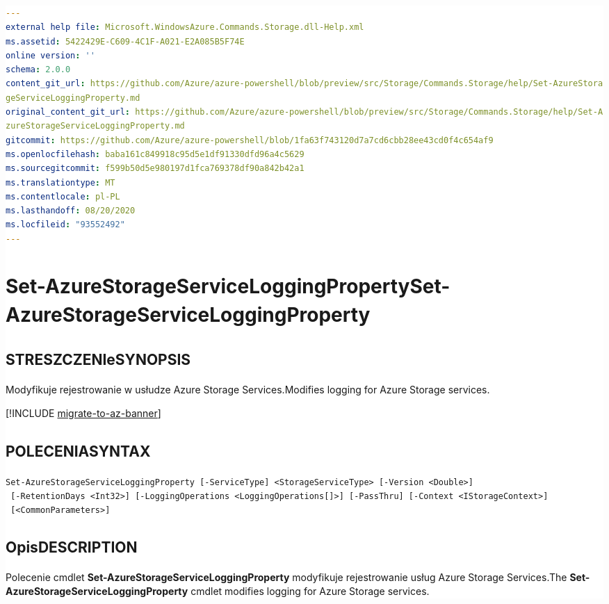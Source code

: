 ```yaml
---
external help file: Microsoft.WindowsAzure.Commands.Storage.dll-Help.xml
ms.assetid: 5422429E-C609-4C1F-A021-E2A085B5F74E
online version: ''
schema: 2.0.0
content_git_url: https://github.com/Azure/azure-powershell/blob/preview/src/Storage/Commands.Storage/help/Set-AzureStorageServiceLoggingProperty.md
original_content_git_url: https://github.com/Azure/azure-powershell/blob/preview/src/Storage/Commands.Storage/help/Set-AzureStorageServiceLoggingProperty.md
gitcommit: https://github.com/Azure/azure-powershell/blob/1fa63f743120d7a7cd6cbb28ee43cd0f4c654af9
ms.openlocfilehash: baba161c849918c95d5e1df91330dfd96a4c5629
ms.sourcegitcommit: f599b50d5e980197d1fca769378df90a842b42a1
ms.translationtype: MT
ms.contentlocale: pl-PL
ms.lasthandoff: 08/20/2020
ms.locfileid: "93552492"
---
```

# <span data-ttu-id="4fe61-101">Set-AzureStorageServiceLoggingProperty</span><span class="sxs-lookup"><span data-stu-id="4fe61-101">Set-AzureStorageServiceLoggingProperty</span></span>

## <span data-ttu-id="4fe61-102">STRESZCZENIe</span><span class="sxs-lookup"><span data-stu-id="4fe61-102">SYNOPSIS</span></span>
<span data-ttu-id="4fe61-103">Modyfikuje rejestrowanie w usłudze Azure Storage Services.</span><span class="sxs-lookup"><span data-stu-id="4fe61-103">Modifies logging for Azure Storage services.</span></span>

[!INCLUDE [migrate-to-az-banner](../../includes/migrate-to-az-banner.md)]

## <span data-ttu-id="4fe61-104">POLECENIA</span><span class="sxs-lookup"><span data-stu-id="4fe61-104">SYNTAX</span></span>

```
Set-AzureStorageServiceLoggingProperty [-ServiceType] <StorageServiceType> [-Version <Double>]
 [-RetentionDays <Int32>] [-LoggingOperations <LoggingOperations[]>] [-PassThru] [-Context <IStorageContext>]
 [<CommonParameters>]
```

## <span data-ttu-id="4fe61-105">Opis</span><span class="sxs-lookup"><span data-stu-id="4fe61-105">DESCRIPTION</span></span>
<span data-ttu-id="4fe61-106">Polecenie cmdlet **Set-AzureStorageServiceLoggingProperty** modyfikuje rejestrowanie usług Azure Storage Services.</span><span class="sxs-lookup"><span data-stu-id="4fe61-106">The **Set-AzureStorageServiceLoggingProperty** cmdlet modifies logging for Azure Storage services.</span></span>
